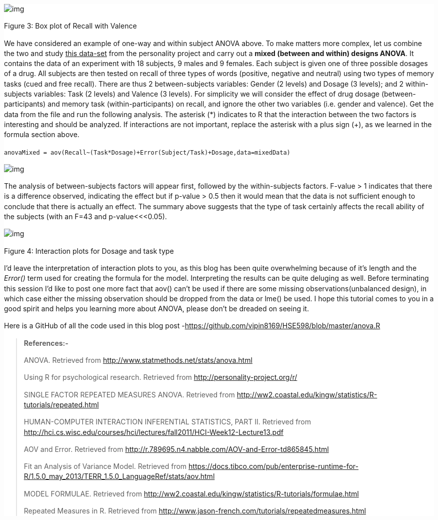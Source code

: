 ![img](https://miro.medium.com/v2/resize:fit:875/1*gGfVaVcFyCNcgfdy8pZNPQ.png)

Figure 3: Box plot of Recall with Valence

We have considered an example of one-way and within subject ANOVA above. To make matters more complex, let us combine the two and study [this data-set](http://personality-project.org/r/datasets/R.appendix5.data) from the personality project and carry out a **mixed (between and within) designs ANOVA**. It contains the data of an experiment with 18 subjects, 9 males and 9 females. Each subject is given one of three possible dosages of a drug. All subjects are then tested on recall of three types of words (positive, negative and neutral) using two types of memory tasks (cued and free recall). There are thus 2 between-subjects variables: Gender (2 levels) and Dosage (3 levels); and 2 within-subjects variables: Task (2 levels) and Valence (3 levels). For simplicity we will consider the effect of drug dosage (between-participants) and memory task (within-participants) on recall, and ignore the other two variables (i.e. gender and valence). Get the data from the file and run the following analysis. The asterisk (*) indicates to R that the interaction between the two factors is interesting and should be analyzed. If interactions are not important, replace the asterisk with a plus sign (+), as we learned in the formula section above.

```
anovaMixed = aov(Recall~(Task*Dosage)+Error(Subject/Task)+Dosage,data=mixedData)
```

![img](https://miro.medium.com/v2/resize:fit:638/1*CVSqtICVVLvjcS5sPAJ61A.png)

The analysis of between-subjects factors will appear first, followed by the within-subjects factors. F-value > 1 indicates that there is a difference observed, indicating the effect but if p-value > 0.5 then it would mean that the data is not sufficient enough to conclude that there is actually an effect. The summary above suggests that the type of task certainly affects the recall ability of the subjects (with an F=43 and p-value<<<0.05).

![img](https://miro.medium.com/v2/resize:fit:875/1*6L95M8o37tGBOYltyrCa7w.png)

Figure 4: Interaction plots for Dosage and task type

I’d leave the interpretation of interaction plots to you, as this blog has been quite overwhelming because of it’s length and the *Error()* term used for creating the formula for the model. Interpreting the results can be quite deluging as well. Before terminating this session I’d like to post one more fact that aov() can’t be used if there are some missing observations(unbalanced design), in which case either the missing observation should be dropped from the data or lme() be used. I hope this tutorial comes to you in a good spirit and helps you learning more about ANOVA, please don’t be dreaded on seeing it.

Here is a GitHub of all the code used in this blog post -https://github.com/vipin8169/HSE598/blob/master/anova.R

> **References:-**
>
> ANOVA. Retrieved from http://www.statmethods.net/stats/anova.html
>
> Using R for psychological research. Retrieved from http://personality-project.org/r/
>
> SINGLE FACTOR REPEATED MEASURES ANOVA. Retrieved from http://ww2.coastal.edu/kingw/statistics/R-tutorials/repeated.html
>
> HUMAN-COMPUTER INTERACTION INFERENTIAL STATISTICS, PART II. Retrieved from http://hci.cs.wisc.edu/courses/hci/lectures/fall2011/HCI-Week12-Lecture13.pdf
>
> AOV and Error. Retrieved from http://r.789695.n4.nabble.com/AOV-and-Error-td865845.html
>
> Fit an Analysis of Variance Model. Retrieved from https://docs.tibco.com/pub/enterprise-runtime-for-R/1.5.0_may_2013/TERR_1.5.0_LanguageRef/stats/aov.html
>
> MODEL FORMULAE. Retrieved from http://ww2.coastal.edu/kingw/statistics/R-tutorials/formulae.html
>
> Repeated Measures in R. Retrieved from http://www.jason-french.com/tutorials/repeatedmeasures.html
>